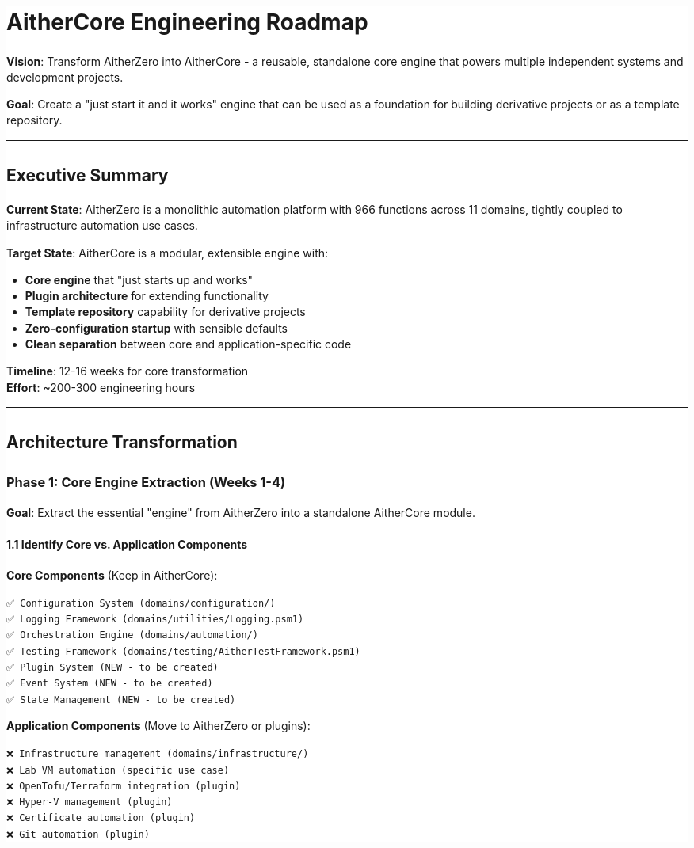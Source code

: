 # AitherCore Engineering Roadmap

**Vision**: Transform AitherZero into AitherCore - a reusable, standalone core engine that powers multiple independent systems and development projects.

**Goal**: Create a "just start it and it works" engine that can be used as a foundation for building derivative projects or as a template repository.

---

## Executive Summary

**Current State**: AitherZero is a monolithic automation platform with 966 functions across 11 domains, tightly coupled to infrastructure automation use cases.

**Target State**: AitherCore is a modular, extensible engine with:
- **Core engine** that "just starts up and works"
- **Plugin architecture** for extending functionality
- **Template repository** capability for derivative projects
- **Zero-configuration startup** with sensible defaults
- **Clean separation** between core and application-specific code

**Timeline**: 12-16 weeks for core transformation  
**Effort**: ~200-300 engineering hours

---

## Architecture Transformation

### Phase 1: Core Engine Extraction (Weeks 1-4)

**Goal**: Extract the essential "engine" from AitherZero into a standalone AitherCore module.

#### 1.1 Identify Core vs. Application Components

**Core Components** (Keep in AitherCore):
```
✅ Configuration System (domains/configuration/)
✅ Logging Framework (domains/utilities/Logging.psm1)
✅ Orchestration Engine (domains/automation/)
✅ Testing Framework (domains/testing/AitherTestFramework.psm1)
✅ Plugin System (NEW - to be created)
✅ Event System (NEW - to be created)
✅ State Management (NEW - to be created)
```

**Application Components** (Move to AitherZero or plugins):
```
❌ Infrastructure management (domains/infrastructure/)
❌ Lab VM automation (specific use case)
❌ OpenTofu/Terraform integration (plugin)
❌ Hyper-V management (plugin)
❌ Certificate automation (plugin)
❌ Git automation (plugin)
```

